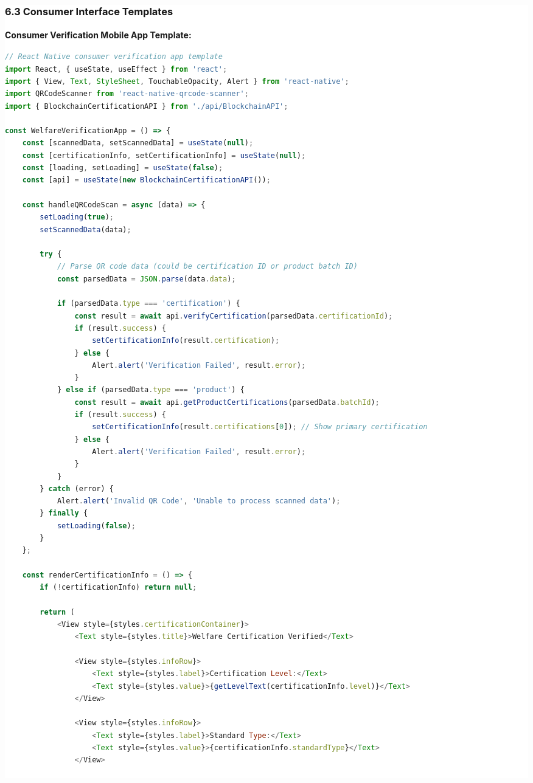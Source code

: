 ### 6.3 Consumer Interface Templates

**Consumer Verification Mobile App Template:**

```javascript
// React Native consumer verification app template
import React, { useState, useEffect } from 'react';
import { View, Text, StyleSheet, TouchableOpacity, Alert } from 'react-native';
import QRCodeScanner from 'react-native-qrcode-scanner';
import { BlockchainCertificationAPI } from './api/BlockchainAPI';

const WelfareVerificationApp = () => {
    const [scannedData, setScannedData] = useState(null);
    const [certificationInfo, setCertificationInfo] = useState(null);
    const [loading, setLoading] = useState(false);
    const [api] = useState(new BlockchainCertificationAPI());

    const handleQRCodeScan = async (data) => {
        setLoading(true);
        setScannedData(data);
        
        try {
            // Parse QR code data (could be certification ID or product batch ID)
            const parsedData = JSON.parse(data.data);
            
            if (parsedData.type === 'certification') {
                const result = await api.verifyCertification(parsedData.certificationId);
                if (result.success) {
                    setCertificationInfo(result.certification);
                } else {
                    Alert.alert('Verification Failed', result.error);
                }
            } else if (parsedData.type === 'product') {
                const result = await api.getProductCertifications(parsedData.batchId);
                if (result.success) {
                    setCertificationInfo(result.certifications[0]); // Show primary certification
                } else {
                    Alert.alert('Verification Failed', result.error);
                }
            }
        } catch (error) {
            Alert.alert('Invalid QR Code', 'Unable to process scanned data');
        } finally {
            setLoading(false);
        }
    };

    const renderCertificationInfo = () => {
        if (!certificationInfo) return null;

        return (
            <View style={styles.certificationContainer}>
                <Text style={styles.title}>Welfare Certification Verified</Text>
                
                <View style={styles.infoRow}>
                    <Text style={styles.label}>Certification Level:</Text>
                    <Text style={styles.value}>{getLevelText(certificationInfo.level)}</Text>
                </View>
                
                <View style={styles.infoRow}>
                    <Text style={styles.label}>Standard Type:</Text>
                    <Text style={styles.value}>{certificationInfo.standardType}</Text>
                </View>
                
```